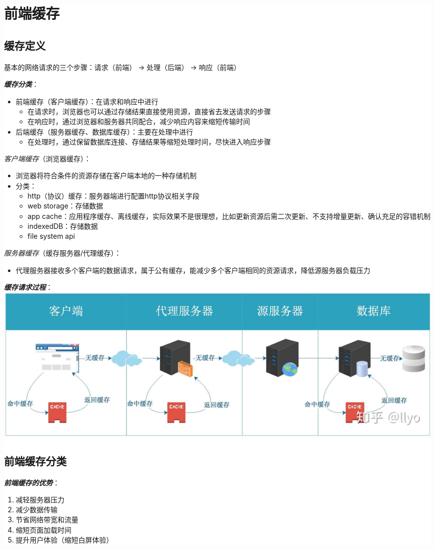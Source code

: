 # 前端缓存

## 缓存定义

基本的网络请求的三个步骤：请求（前端） -> 处理（后端） -> 响应（前端）

**_缓存分类_**：

- 前端缓存（客户端缓存）：在请求和响应中进行
  - 在请求时，浏览器也可以通过存储结果直接使用资源，直接省去发送请求的步骤
  - 在响应时，通过浏览器和服务器共同配合，减少响应内容来缩短传输时间
- 后端缓存（服务器缓存、数据库缓存）：主要在处理中进行
  - 在处理时，通过保留数据库连接、存储结果等缩短处理时间，尽快进入响应步骤

_客户端缓存_（浏览器缓存）：
- 浏览器将符合条件的资源存储在客户端本地的一种存储机制
- 分类：
  - http（协议）缓存：服务器端进行配置http协议相关字段
  - web storage：存储数据
  - app cache：应用程序缓存、离线缓存，实际效果不是很理想，比如更新资源后需二次更新、不支持增量更新、确认充足的容错机制
  - indexedDB：存储数据
  - file system api

_服务器缓存_（缓存服务器/代理缓存）：
- 代理服务器接收多个客户端的数据请求，属于公有缓存，能减少多个客户端相同的资源请求，降低源服务器负载压力

**_缓存请求过程_**：
  ![](imgs/缓存请求过程.jpg)

## 前端缓存分类

**_前端缓存的优势_**：
1. 减轻服务器压力
2. 减少数据传输
3. 节省网络带宽和流量
4. 缩短页面加载时间
5. 提升用户体验（缩短白屏体验）

